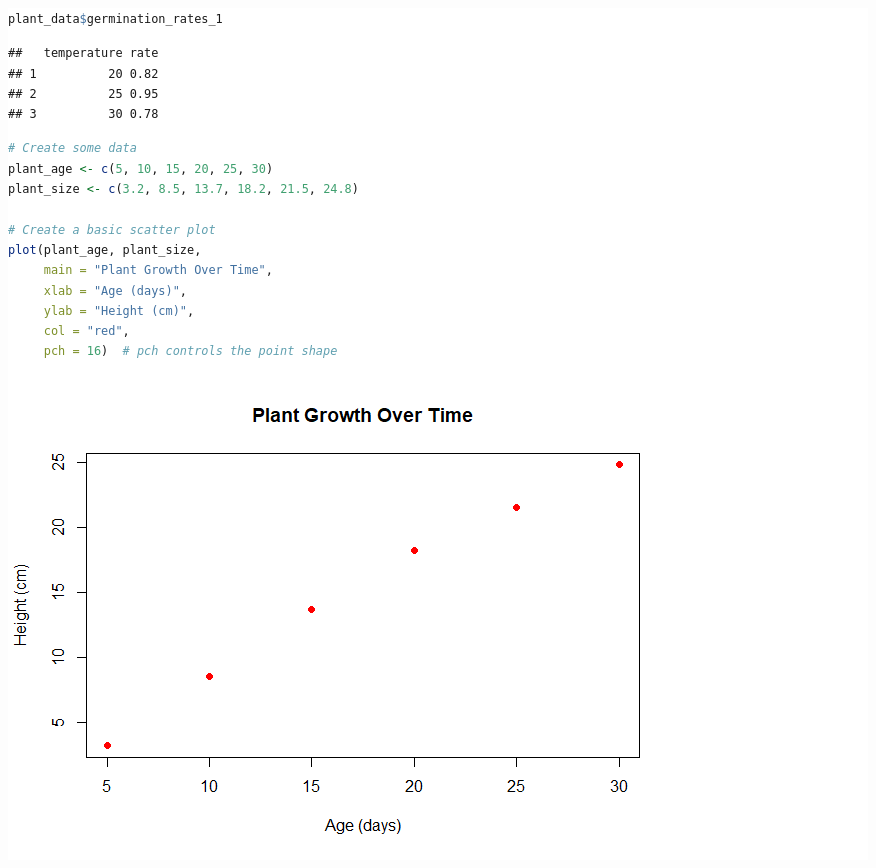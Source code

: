 ``` r
plant_data$germination_rates_1
```

    ##   temperature rate
    ## 1          20 0.82
    ## 2          25 0.95
    ## 3          30 0.78

``` r
# Create some data
plant_age <- c(5, 10, 15, 20, 25, 30)
plant_size <- c(3.2, 8.5, 13.7, 18.2, 21.5, 24.8)

# Create a basic scatter plot
plot(plant_age, plant_size, 
     main = "Plant Growth Over Time",
     xlab = "Age (days)",
     ylab = "Height (cm)",
     col = "red",
     pch = 16)  # pch controls the point shape
```

![](basicR-sathiat_files/figure-gfm/unnamed-chunk-29-1.png)
